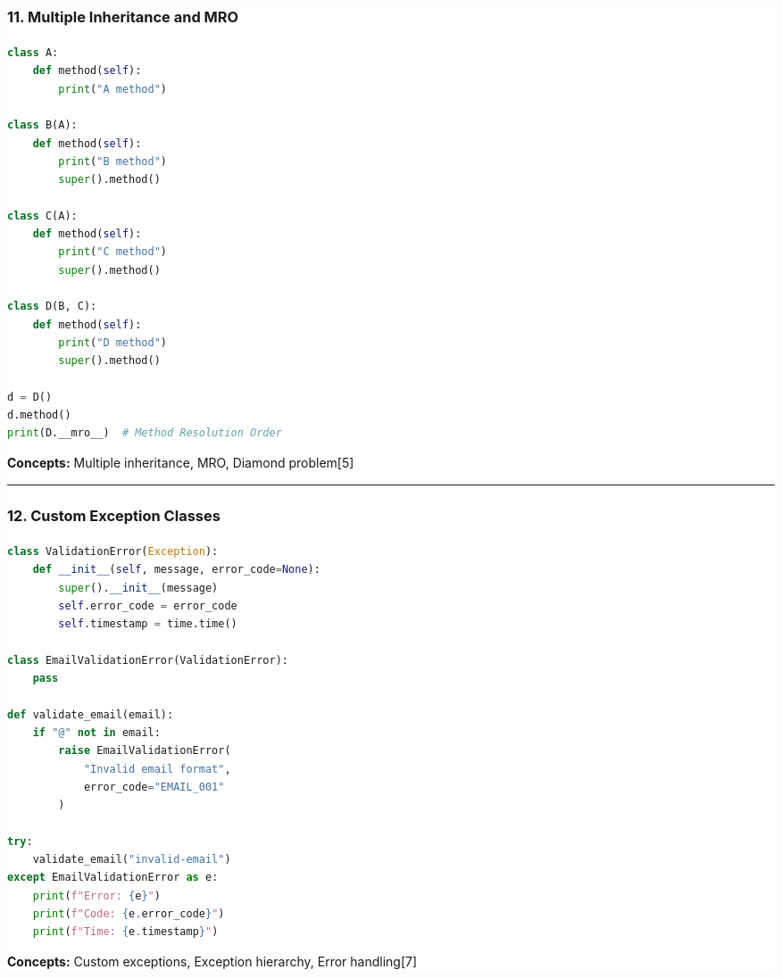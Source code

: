 ### 11. **Multiple Inheritance and MRO**
```python
class A:
    def method(self):
        print("A method")

class B(A):
    def method(self):
        print("B method")
        super().method()

class C(A):
    def method(self):
        print("C method")
        super().method()

class D(B, C):
    def method(self):
        print("D method")
        super().method()

d = D()
d.method()
print(D.__mro__)  # Method Resolution Order
```
**Concepts:** Multiple inheritance, MRO, Diamond problem[5]

***

### 12. **Custom Exception Classes**
```python
class ValidationError(Exception):
    def __init__(self, message, error_code=None):
        super().__init__(message)
        self.error_code = error_code
        self.timestamp = time.time()

class EmailValidationError(ValidationError):
    pass

def validate_email(email):
    if "@" not in email:
        raise EmailValidationError(
            "Invalid email format", 
            error_code="EMAIL_001"
        )

try:
    validate_email("invalid-email")
except EmailValidationError as e:
    print(f"Error: {e}")
    print(f"Code: {e.error_code}")
    print(f"Time: {e.timestamp}")
```
**Concepts:** Custom exceptions, Exception hierarchy, Error handling[7]
